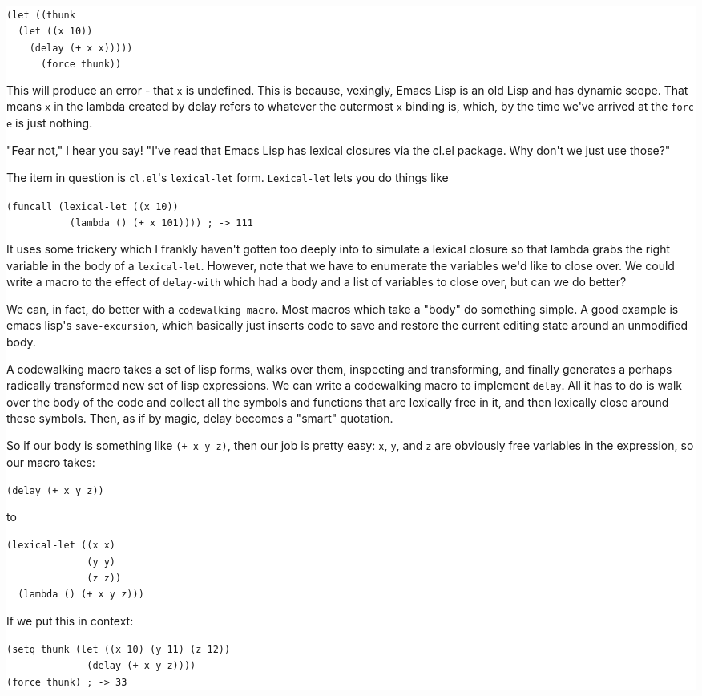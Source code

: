     (let ((thunk 
      (let ((x 10))
        (delay (+ x x)))))
          (force thunk))

This will produce an error - that `x` is undefined.  This is because,
vexingly, Emacs Lisp is an old Lisp and has dynamic scope.  That means
`x` in the lambda created by delay refers to whatever the outermost
`x` binding is, which, by the time we've arrived at the  `force` is
just nothing.  

"Fear not," I hear you say!  "I've read that Emacs Lisp has lexical
closures via the cl.el package.  Why don't we just use those?" 

The item in question is `cl.el`'s `lexical-let` form.  `Lexical-let`
lets you do things like 

    (funcall (lexical-let ((x 10))
               (lambda () (+ x 101)))) ; -> 111

It uses some trickery which I frankly haven't gotten too deeply into
to simulate a lexical closure so that lambda grabs the right variable
in the body of a `lexical-let`.  However, note that we have to
enumerate the variables we'd like to close over.  We could write a
macro to the effect of `delay-with` which had a body and a list of
variables to close over, but can we do better?

We can, in fact, do better with a `codewalking macro`.  Most macros
which take a "body" do something simple.  A good example is emacs
lisp's `save-excursion`, which basically just inserts code to save and
restore the current editing state around an unmodified body.  

A codewalking macro takes a set of lisp forms, walks over them,
inspecting and transforming, and finally generates a perhaps radically
transformed new set of lisp expressions.  We can write a codewalking
macro to implement `delay`.  All it has to do is walk over the body of
the code and collect all the symbols and functions that are lexically
free in it, and then lexically close around these symbols.  Then, as
if by magic, delay becomes a "smart" quotation.

So if our body is something like `(+ x y z)`, then our job is pretty
easy: `x`, `y`, and `z` are obviously free variables in the
expression, so our macro takes:

    (delay (+ x y z))

to

    (lexical-let ((x x)
                  (y y)
                  (z z))
      (lambda () (+ x y z)))

If we put this in context:

    (setq thunk (let ((x 10) (y 11) (z 12))
                  (delay (+ x y z))))
    (force thunk) ; -> 33
